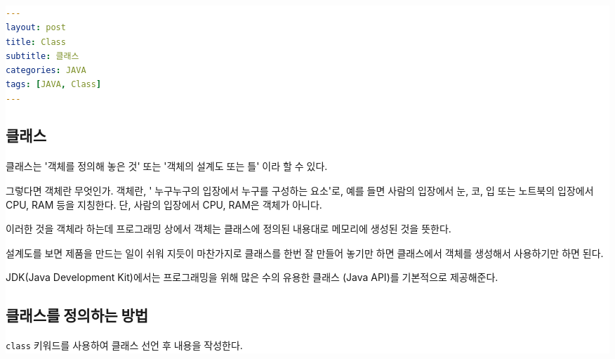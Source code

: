 ```yaml
---
layout: post
title: Class
subtitle: 클래스
categories: JAVA
tags: [JAVA, Class]
---
```

## 클래스

클래스는 '객체를 정의해 놓은 것' 또는 '객체의 설계도 또는 틀' 이라 할 수 있다. 

그렇다면 객체란 무엇인가. 객체란, ' 누구누구의 입장에서 누구를 구성하는 요소'로, 
예를 들면 사람의 입장에서 눈, 코, 입 또는 노트북의 입장에서 CPU, RAM 등을 지칭한다. 단, 사람의 입장에서 CPU, RAM은 객체가 아니다. 

이러한 것을 객체라 하는데 프로그래밍 상에서 객체는 클래스에 정의된 내용대로 메모리에 생성된 것을 뜻한다. 

설계도를 보면 제품을 만드는 일이 쉬워 지듯이 마찬가지로 클래스를 한번 잘 만들어 놓기만 하면 클래스에서 객체를 생성해서 사용하기만 하면 된다. 

JDK(Java Development Kit)에서는 프로그래밍을 위해 많은 수의 유용한 클래스 (Java API)를 기본적으로 제공해준다.

## 클래스를 정의하는 방법

`class` 키워드를 사용하여 클래스 선언 후 내용을 작성한다.
